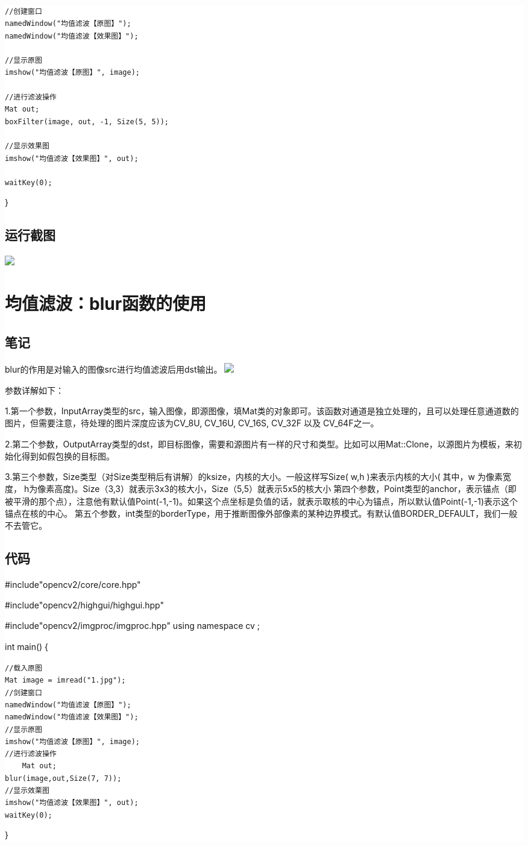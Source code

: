     //创建窗口
    namedWindow("均值滤波【原图】");
    namedWindow("均值滤波【效果图】");

    //显示原图
    imshow("均值滤波【原图】", image);

    //进行滤波操作
    Mat out;
    boxFilter(image, out, -1, Size(5, 5));

    //显示效果图
    imshow("均值滤波【效果图】", out);

    waitKey(0);
}
## 运行截图

![](picture/project31.png)

# 均值滤波：blur函数的使用
## 笔记
blur的作用是对输入的图像src进行均值滤波后用dst输出。
![](picture/blur函数.png)

参数详解如下：

1.第一个参数，InputArray类型的src，输入图像，即源图像，填Mat类的对象即可。该函数对通道是独立处理的，且可以处理任意通道数的图片，但需要注意，待处理的图片深度应该为CV_8U, CV_16U, CV_16S, CV_32F 以及 CV_64F之一。

2.第二个参数，OutputArray类型的dst，即目标图像，需要和源图片有一样的尺寸和类型。比如可以用Mat::Clone，以源图片为模板，来初始化得到如假包换的目标图。

3.第三个参数，Size类型（对Size类型稍后有讲解）的ksize，内核的大小。一般这样写Size( w,h )来表示内核的大小( 其中，w 为像素宽度， h为像素高度)。Size（3,3）就表示3x3的核大小，Size（5,5）就表示5x5的核大小
第四个参数，Point类型的anchor，表示锚点（即被平滑的那个点），注意他有默认值Point(-1,-1)。如果这个点坐标是负值的话，就表示取核的中心为锚点，所以默认值Point(-1,-1)表示这个锚点在核的中心。
第五个参数，int类型的borderType，用于推断图像外部像素的某种边界模式。有默认值BORDER_DEFAULT，我们一般不去管它。

## 代码
#include"opencv2/core/core.hpp"

#include"opencv2/highgui/highgui.hpp"

#include"opencv2/imgproc/imgproc.hpp"
using namespace cv ;

int main()
{

	//载入原图
	Mat image = imread("1.jpg");
	//剑建窗口
	namedWindow("均值滤波【原图】"); 
	namedWindow("均值滤波【效果图】");
	//显示原图
	imshow("均值滤波【原图】", image);
	//进行滤波操作
		Mat out;
	blur(image,out,Size(7, 7));
	//显示效栗图
	imshow("均值滤波【效果图】", out);
	waitKey(0);
}
